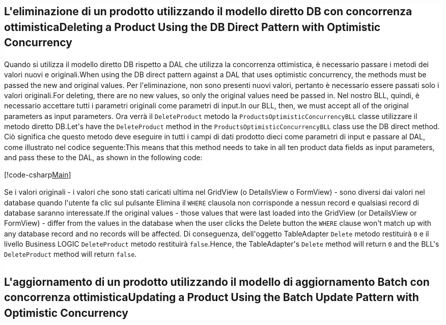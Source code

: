 ## <a name="deleting-a-product-using-the-db-direct-pattern-with-optimistic-concurrency"></a><span data-ttu-id="16160-227">L'eliminazione di un prodotto utilizzando il modello diretto DB con concorrenza ottimistica</span><span class="sxs-lookup"><span data-stu-id="16160-227">Deleting a Product Using the DB Direct Pattern with Optimistic Concurrency</span></span>

<span data-ttu-id="16160-228">Quando si utilizza il modello diretto DB rispetto a DAL che utilizza la concorrenza ottimistica, è necessario passare i metodi dei valori nuovi e originali.</span><span class="sxs-lookup"><span data-stu-id="16160-228">When using the DB direct pattern against a DAL that uses optimistic concurrency, the methods must be passed the new and original values.</span></span> <span data-ttu-id="16160-229">Per l'eliminazione, non sono presenti nuovi valori, pertanto è necessario essere passati solo i valori originali.</span><span class="sxs-lookup"><span data-stu-id="16160-229">For deleting, there are no new values, so only the original values need be passed in.</span></span> <span data-ttu-id="16160-230">Nel nostro BLL, quindi, è necessario accettare tutti i parametri originali come parametri di input.</span><span class="sxs-lookup"><span data-stu-id="16160-230">In our BLL, then, we must accept all of the original parameters as input parameters.</span></span> <span data-ttu-id="16160-231">Ora verrà il `DeleteProduct` metodo la `ProductsOptimisticConcurrencyBLL` classe utilizzare il metodo diretto DB.</span><span class="sxs-lookup"><span data-stu-id="16160-231">Let's have the `DeleteProduct` method in the `ProductsOptimisticConcurrencyBLL` class use the DB direct method.</span></span> <span data-ttu-id="16160-232">Ciò significa che questo metodo deve eseguire in tutti i campi di dati prodotto dieci come parametri di input e passare al DAL, come illustrato nel codice seguente:</span><span class="sxs-lookup"><span data-stu-id="16160-232">This means that this method needs to take in all ten product data fields as input parameters, and pass these to the DAL, as shown in the following code:</span></span>


[!code-csharp[Main](implementing-optimistic-concurrency-cs/samples/sample6.cs)]

<span data-ttu-id="16160-233">Se i valori originali - i valori che sono stati caricati ultima nel GridView (o DetailsView o FormView) - sono diversi dai valori nel database quando l'utente fa clic sul pulsante Elimina il `WHERE` clausola non corrisponde a nessun record e qualsiasi record di database saranno interessate.</span><span class="sxs-lookup"><span data-stu-id="16160-233">If the original values - those values that were last loaded into the GridView (or DetailsView or FormView) - differ from the values in the database when the user clicks the Delete button the `WHERE` clause won't match up with any database record and no records will be affected.</span></span> <span data-ttu-id="16160-234">Di conseguenza, dell'oggetto TableAdapter `Delete` metodo restituirà `0` e il livello Business LOGIC `DeleteProduct` metodo restituirà `false`.</span><span class="sxs-lookup"><span data-stu-id="16160-234">Hence, the TableAdapter's `Delete` method will return `0` and the BLL's `DeleteProduct` method will return `false`.</span></span>

## <a name="updating-a-product-using-the-batch-update-pattern-with-optimistic-concurrency"></a><span data-ttu-id="16160-235">L'aggiornamento di un prodotto utilizzando il modello di aggiornamento Batch con concorrenza ottimistica</span><span class="sxs-lookup"><span data-stu-id="16160-235">Updating a Product Using the Batch Update Pattern with Optimistic Concurrency</span></span>
